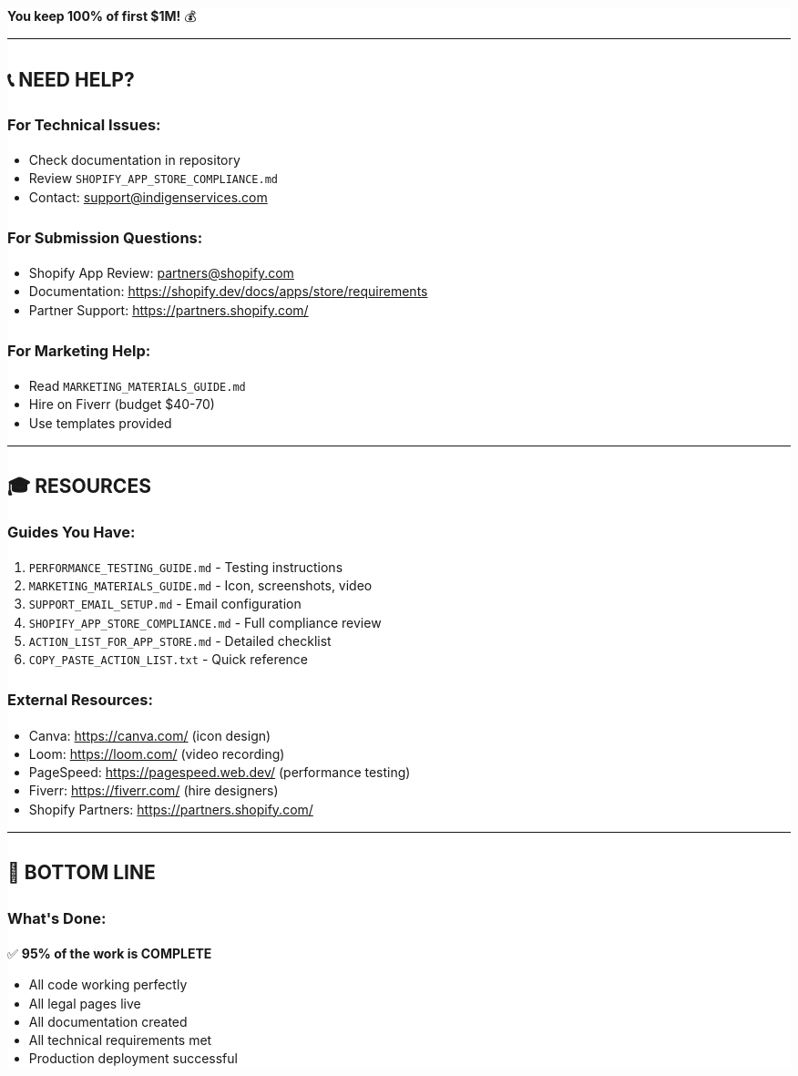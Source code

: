 ```
```

**You keep 100% of first $1M!** 💰

---

## 📞 NEED HELP?

### For Technical Issues:
- Check documentation in repository
- Review `SHOPIFY_APP_STORE_COMPLIANCE.md`
- Contact: support@indigenservices.com

### For Submission Questions:
- Shopify App Review: partners@shopify.com
- Documentation: https://shopify.dev/docs/apps/store/requirements
- Partner Support: https://partners.shopify.com/

### For Marketing Help:
- Read `MARKETING_MATERIALS_GUIDE.md`
- Hire on Fiverr (budget $40-70)
- Use templates provided

---

## 🎓 RESOURCES

### Guides You Have:
1. `PERFORMANCE_TESTING_GUIDE.md` - Testing instructions
2. `MARKETING_MATERIALS_GUIDE.md` - Icon, screenshots, video
3. `SUPPORT_EMAIL_SETUP.md` - Email configuration
4. `SHOPIFY_APP_STORE_COMPLIANCE.md` - Full compliance review
5. `ACTION_LIST_FOR_APP_STORE.md` - Detailed checklist
6. `COPY_PASTE_ACTION_LIST.txt` - Quick reference

### External Resources:
- Canva: https://canva.com/ (icon design)
- Loom: https://loom.com/ (video recording)
- PageSpeed: https://pagespeed.web.dev/ (performance testing)
- Fiverr: https://fiverr.com/ (hire designers)
- Shopify Partners: https://partners.shopify.com/

---

## 🎯 BOTTOM LINE

### What's Done:
✅ **95% of the work is COMPLETE**
- All code working perfectly
- All legal pages live
- All documentation created
- All technical requirements met
- Production deployment successful
